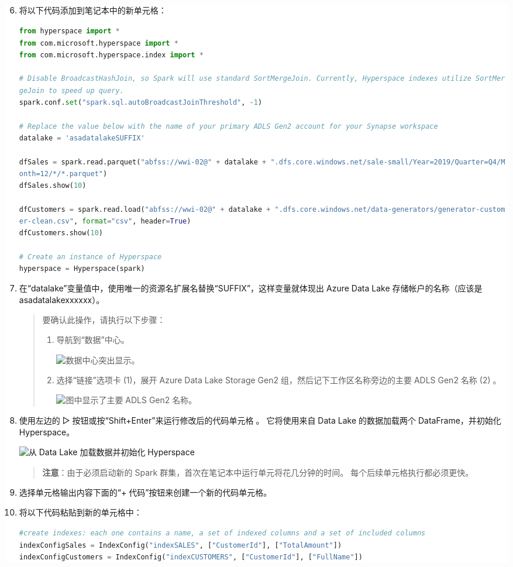 6. 将以下代码添加到笔记本中的新单元格：

    ```python
    from hyperspace import *  
    from com.microsoft.hyperspace import *
    from com.microsoft.hyperspace.index import *

    # Disable BroadcastHashJoin, so Spark will use standard SortMergeJoin. Currently, Hyperspace indexes utilize SortMergeJoin to speed up query.
    spark.conf.set("spark.sql.autoBroadcastJoinThreshold", -1)

    # Replace the value below with the name of your primary ADLS Gen2 account for your Synapse workspace
    datalake = 'asadatalakeSUFFIX'

    dfSales = spark.read.parquet("abfss://wwi-02@" + datalake + ".dfs.core.windows.net/sale-small/Year=2019/Quarter=Q4/Month=12/*/*.parquet")
    dfSales.show(10)

    dfCustomers = spark.read.load("abfss://wwi-02@" + datalake + ".dfs.core.windows.net/data-generators/generator-customer-clean.csv", format="csv", header=True)
    dfCustomers.show(10)

    # Create an instance of Hyperspace
    hyperspace = Hyperspace(spark)
    ```

7. 在“datalake”变量值中，使用唯一的资源名扩展名替换“SUFFIX”，这样变量就体现出 Azure Data Lake 存储帐户的名称（应该是 asadatalakexxxxxx）。

    >    要确认此操作，请执行以下步骤：
    >
    >    1. 导航到“数据”中心。
    >
    >        ![数据中心突出显示。](images/data-hub.png "数据中心")
    >
    >    1. 选择“链接”选项卡 (1)，展开 Azure Data Lake Storage Gen2 组，然后记下工作区名称旁边的主要 ADLS Gen2 名称 (2)  。
    >
    >        ![图中显示了主要 ADLS Gen2 名称。](images/adlsgen2-name.png "ADLS Gen2 名称")

8. 使用左边的 &#9655; 按钮或按“Shift+Enter”来运行修改后的代码单元格 。 它将使用来自 Data Lake 的数据加载两个 DataFrame，并初始化 Hyperspace。

    ![从 Data Lake 加载数据并初始化 Hyperspace](images/lab-02-ex-02-task-02-initialize-hyperspace.png "初始化 Hyperspace")

    > **注意**：由于必须启动新的 Spark 群集，首次在笔记本中运行单元将花几分钟的时间。 每个后续单元格执行都必须更快。

9. 选择单元格输出内容下面的“+ 代码”按钮来创建一个新的代码单元格。

10. 将以下代码粘贴到新的单元格中：

    ```python
    #create indexes: each one contains a name, a set of indexed columns and a set of included columns
    indexConfigSales = IndexConfig("indexSALES", ["CustomerId"], ["TotalAmount"])
    indexConfigCustomers = IndexConfig("indexCUSTOMERS", ["CustomerId"], ["FullName"])
